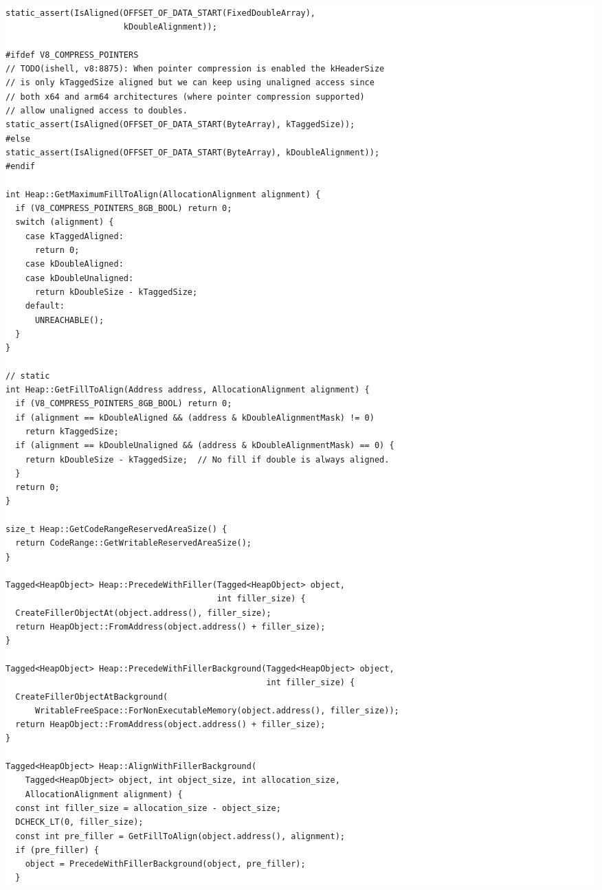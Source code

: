 ```
static_assert(IsAligned(OFFSET_OF_DATA_START(FixedDoubleArray),
                        kDoubleAlignment));

#ifdef V8_COMPRESS_POINTERS
// TODO(ishell, v8:8875): When pointer compression is enabled the kHeaderSize
// is only kTaggedSize aligned but we can keep using unaligned access since
// both x64 and arm64 architectures (where pointer compression supported)
// allow unaligned access to doubles.
static_assert(IsAligned(OFFSET_OF_DATA_START(ByteArray), kTaggedSize));
#else
static_assert(IsAligned(OFFSET_OF_DATA_START(ByteArray), kDoubleAlignment));
#endif

int Heap::GetMaximumFillToAlign(AllocationAlignment alignment) {
  if (V8_COMPRESS_POINTERS_8GB_BOOL) return 0;
  switch (alignment) {
    case kTaggedAligned:
      return 0;
    case kDoubleAligned:
    case kDoubleUnaligned:
      return kDoubleSize - kTaggedSize;
    default:
      UNREACHABLE();
  }
}

// static
int Heap::GetFillToAlign(Address address, AllocationAlignment alignment) {
  if (V8_COMPRESS_POINTERS_8GB_BOOL) return 0;
  if (alignment == kDoubleAligned && (address & kDoubleAlignmentMask) != 0)
    return kTaggedSize;
  if (alignment == kDoubleUnaligned && (address & kDoubleAlignmentMask) == 0) {
    return kDoubleSize - kTaggedSize;  // No fill if double is always aligned.
  }
  return 0;
}

size_t Heap::GetCodeRangeReservedAreaSize() {
  return CodeRange::GetWritableReservedAreaSize();
}

Tagged<HeapObject> Heap::PrecedeWithFiller(Tagged<HeapObject> object,
                                           int filler_size) {
  CreateFillerObjectAt(object.address(), filler_size);
  return HeapObject::FromAddress(object.address() + filler_size);
}

Tagged<HeapObject> Heap::PrecedeWithFillerBackground(Tagged<HeapObject> object,
                                                     int filler_size) {
  CreateFillerObjectAtBackground(
      WritableFreeSpace::ForNonExecutableMemory(object.address(), filler_size));
  return HeapObject::FromAddress(object.address() + filler_size);
}

Tagged<HeapObject> Heap::AlignWithFillerBackground(
    Tagged<HeapObject> object, int object_size, int allocation_size,
    AllocationAlignment alignment) {
  const int filler_size = allocation_size - object_size;
  DCHECK_LT(0, filler_size);
  const int pre_filler = GetFillToAlign(object.address(), alignment);
  if (pre_filler) {
    object = PrecedeWithFillerBackground(object, pre_filler);
  }
```
